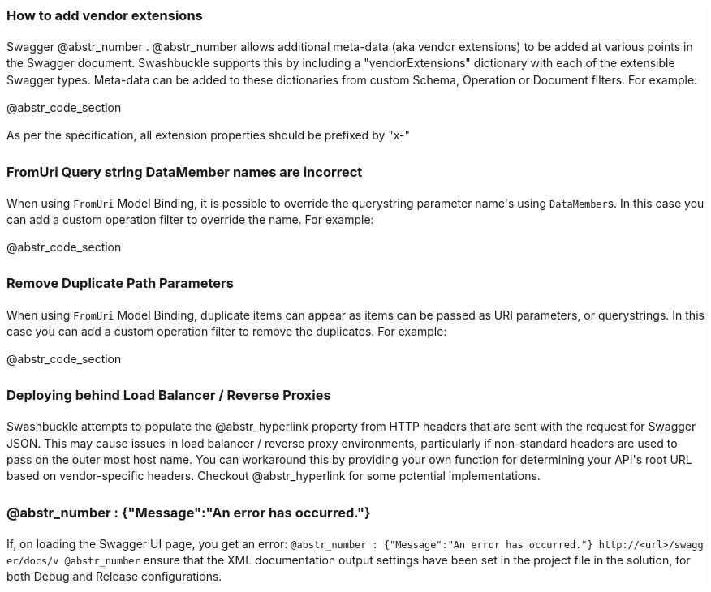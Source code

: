### How to add vendor extensions

Swagger @abstr_number . @abstr_number allows additional meta-data (aka vendor extensions) to be added at various points in the Swagger document. Swashbuckle supports this by including a "vendorExtensions" dictionary with each of the extensible Swagger types. Meta-data can be added to these dictionaries from custom Schema, Operation or Document filters. For example:

@abstr_code_section 

As per the specification, all extension properties should be prefixed by "x-"

### FromUri Query string DataMember names are incorrect

When using `FromUri` Model Binding, it is possible to override the querystring parameter name's using `DataMember`s. In this case you can add a custom operation filter to override the name. For example:

@abstr_code_section 

### Remove Duplicate Path Parameters

When using `FromUri` Model Binding, duplicate items can appear as items can be passed as URI parameters, or querystrings. In this case you can add a custom operation filter to remove the duplicates. For example:

@abstr_code_section 

### Deploying behind Load Balancer / Reverse Proxies

Swashbuckle attempts to populate the @abstr_hyperlink property from HTTP headers that are sent with the request for Swagger JSON. This may cause issues in load balancer / reverse proxy environments, particularly if non-standard headers are used to pass on the outer most host name. You can workaround this by providing your own function for determining your API's root URL based on vendor-specific headers. Checkout @abstr_hyperlink for some potential implementations.

### @abstr_number : {"Message":"An error has occurred."}

If, on loading the Swagger UI page, you get an error: `@abstr_number : {"Message":"An error has occurred."} http://<url>/swagger/docs/v @abstr_number` ensure that the XML documentation output settings have been set in the project file in the solution, for both Debug and Release configurations.
